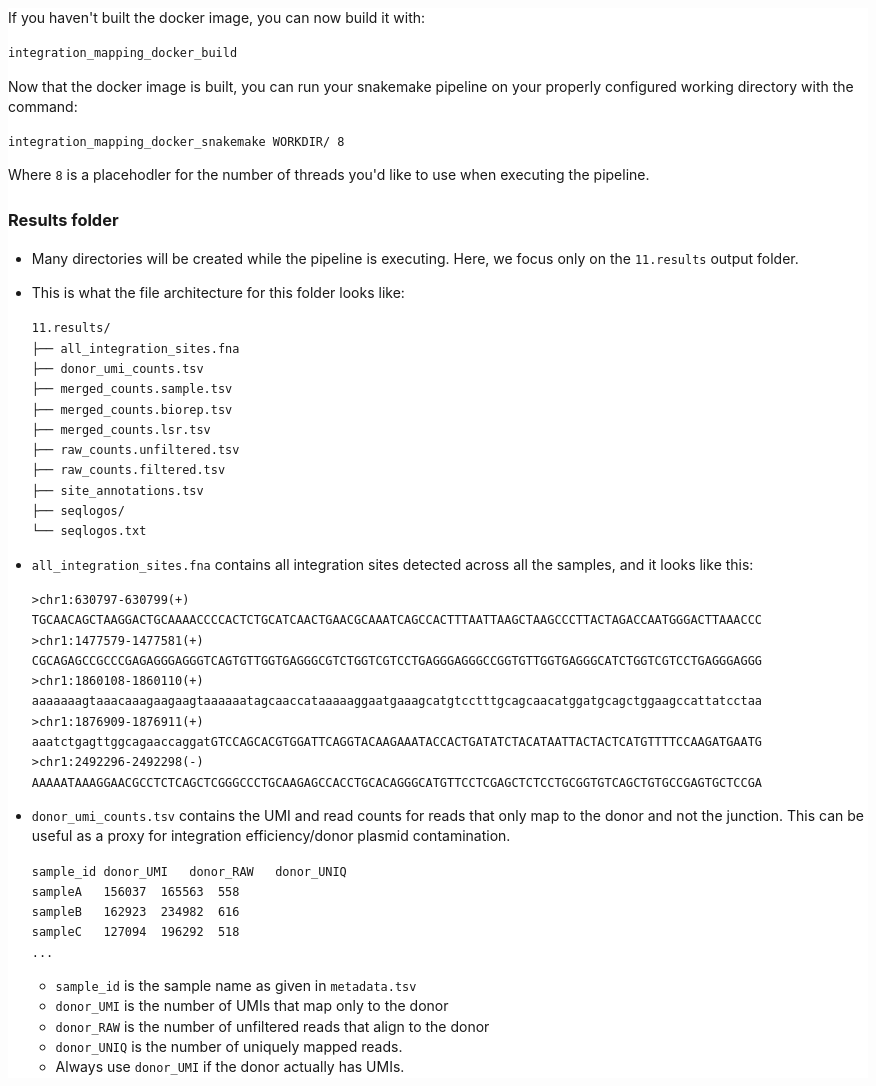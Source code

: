   If you haven't built the docker image, you can now build it with:
  ```
  integration_mapping_docker_build
  ```
  Now that the docker image is built, you can run your snakemake pipeline on your properly configured working directory with the command:
  ```
  integration_mapping_docker_snakemake WORKDIR/ 8
  ```
  Where `8` is a placehodler for the number of threads you'd like to use when executing the pipeline.

### Results folder
* Many directories will be created while the pipeline is executing. Here, we focus only on the `11.results` output folder.
* This is what the file architecture for this folder looks like:
  ```
  11.results/
  ├── all_integration_sites.fna
  ├── donor_umi_counts.tsv
  ├── merged_counts.sample.tsv
  ├── merged_counts.biorep.tsv
  ├── merged_counts.lsr.tsv
  ├── raw_counts.unfiltered.tsv
  ├── raw_counts.filtered.tsv
  ├── site_annotations.tsv
  ├── seqlogos/
  └── seqlogos.txt
  ```

* `all_integration_sites.fna` contains all integration sites detected across all the samples, and it looks like this:
  ```
  >chr1:630797-630799(+)
  TGCAACAGCTAAGGACTGCAAAACCCCACTCTGCATCAACTGAACGCAAATCAGCCACTTTAATTAAGCTAAGCCCTTACTAGACCAATGGGACTTAAACCC
  >chr1:1477579-1477581(+)
  CGCAGAGCCGCCCGAGAGGGAGGGTCAGTGTTGGTGAGGGCGTCTGGTCGTCCTGAGGGAGGGCCGGTGTTGGTGAGGGCATCTGGTCGTCCTGAGGGAGGG
  >chr1:1860108-1860110(+)
  aaaaaaagtaaacaaagaagaagtaaaaaatagcaaccataaaaaggaatgaaagcatgtcctttgcagcaacatggatgcagctggaagccattatcctaa
  >chr1:1876909-1876911(+)
  aaatctgagttggcagaaccaggatGTCCAGCACGTGGATTCAGGTACAAGAAATACCACTGATATCTACATAATTACTACTCATGTTTTCCAAGATGAATG
  >chr1:2492296-2492298(-)
  AAAAATAAAGGAACGCCTCTCAGCTCGGGCCCTGCAAGAGCCACCTGCACAGGGCATGTTCCTCGAGCTCTCCTGCGGTGTCAGCTGTGCCGAGTGCTCCGA
  ```
  

* `donor_umi_counts.tsv` contains the UMI and read counts for reads that only map to the donor and not the junction. This can be useful as a proxy for integration efficiency/donor plasmid contamination.
  ```
  sample_id	donor_UMI	donor_RAW	donor_UNIQ
  sampleA	156037	165563	558
  sampleB	162923	234982	616
  sampleC	127094	196292	518
  ...
  ```
  * `sample_id` is the sample name as given in `metadata.tsv` 
  * `donor_UMI` is the number of UMIs that map only to the donor
  * `donor_RAW` is the number of unfiltered reads that align to the donor
  * `donor_UNIQ` is the number of uniquely mapped reads. 
  * Always use `donor_UMI` if the donor actually has UMIs.
